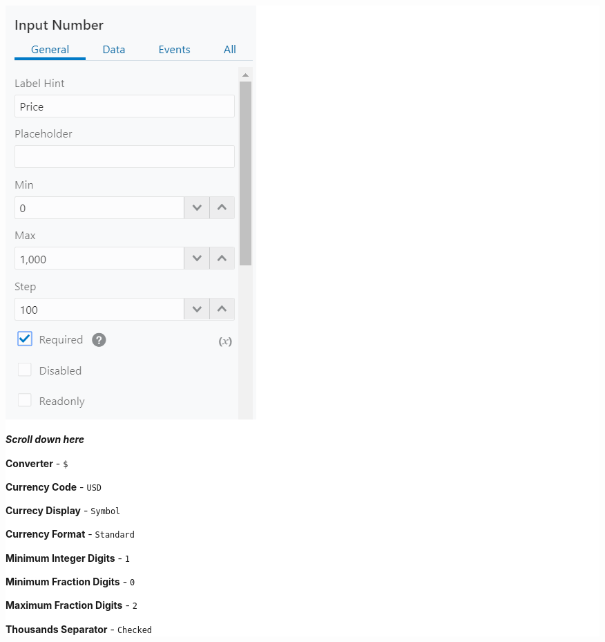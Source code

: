  ![](images/vbcs/800/image030.png)

  ***Scroll down here***

  **Converter** - `$`

  **Currency Code** - `USD`

  **Currecy Display** - `Symbol`

  **Currency Format** - `Standard`

  **Minimum Integer Digits** - `1`

  **Minimum Fraction Digits** - `0`

  **Maximum Fraction Digits** - `2`

  **Thousands Separator** - `Checked`
